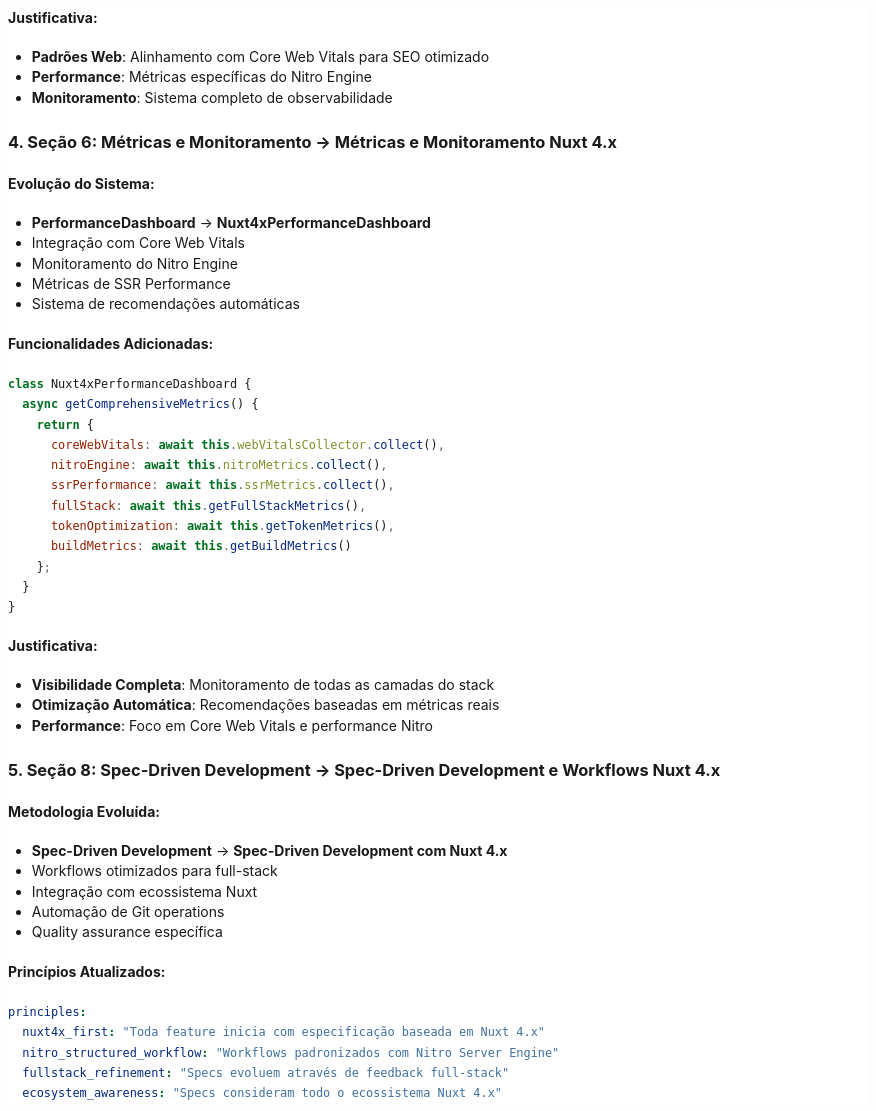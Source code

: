 #### **Justificativa:**
- **Padrões Web**: Alinhamento com Core Web Vitals para SEO otimizado
- **Performance**: Métricas específicas do Nitro Engine
- **Monitoramento**: Sistema completo de observabilidade

### 4. **Seção 6: Métricas e Monitoramento** → **Métricas e Monitoramento Nuxt 4.x**

#### **Evolução do Sistema:**
- **PerformanceDashboard** → **Nuxt4xPerformanceDashboard**
- Integração com Core Web Vitals
- Monitoramento do Nitro Engine
- Métricas de SSR Performance
- Sistema de recomendações automáticas

#### **Funcionalidades Adicionadas:**
```javascript
class Nuxt4xPerformanceDashboard {
  async getComprehensiveMetrics() {
    return {
      coreWebVitals: await this.webVitalsCollector.collect(),
      nitroEngine: await this.nitroMetrics.collect(),
      ssrPerformance: await this.ssrMetrics.collect(),
      fullStack: await this.getFullStackMetrics(),
      tokenOptimization: await this.getTokenMetrics(),
      buildMetrics: await this.getBuildMetrics()
    };
  }
}
```

#### **Justificativa:**
- **Visibilidade Completa**: Monitoramento de todas as camadas do stack
- **Otimização Automática**: Recomendações baseadas em métricas reais
- **Performance**: Foco em Core Web Vitals e performance Nitro

### 5. **Seção 8: Spec-Driven Development** → **Spec-Driven Development e Workflows Nuxt 4.x**

#### **Metodologia Evoluída:**
- **Spec-Driven Development** → **Spec-Driven Development com Nuxt 4.x**
- Workflows otimizados para full-stack
- Integração com ecossistema Nuxt
- Automação de Git operations
- Quality assurance específica

#### **Princípios Atualizados:**
```yaml
principles:
  nuxt4x_first: "Toda feature inicia com especificação baseada em Nuxt 4.x"
  nitro_structured_workflow: "Workflows padronizados com Nitro Server Engine"
  fullstack_refinement: "Specs evoluem através de feedback full-stack"
  ecosystem_awareness: "Specs consideram todo o ecossistema Nuxt 4.x"
```
